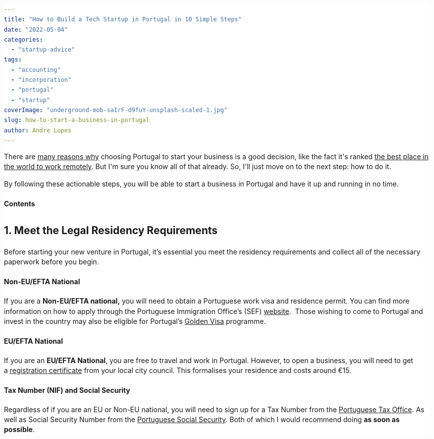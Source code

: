 ```yaml
---
title: "How to Build a Tech Startup in Portugal in 10 Simple Steps"
date: "2022-05-04"
categories:
  - "startup-advice"
tags:
  - "accounting"
  - "incorporation"
  - "portugal"
  - "startup"
coverImage: "underground-mob-saIrF-d9fuY-unsplash-scaled-1.jpg"
slug: how-to-start-a-business-in-portugal
author: Andre Lopes
---
```


There are [many reasons why](https://altar.io/blog/lisbon-great-place-develop-startup/) choosing Portugal to start your business is a good decision, like the fact it's ranked [the best place in the world to work remotely](https://www.kayak.co.uk/work-from-wherever/rank). But I'm sure you know all of that already. So, I'll just move on to the next step: how to do it.

By following these actionable steps, you will be able to start a business in Portugal and have it up and running in no time.

#### Contents

## 1\. Meet the Legal Residency Requirements 

Before starting your new venture in Portugal, it’s essential you meet the residency requirements and collect all of the necessary paperwork before you begin.

#### **Non-EU/EFTA National**

If you are a **Non-EU/EFTA national,** you will need to obtain a Portuguese work visa and residence permit. You can find more information on how to apply through the Portuguese Immigration Office’s (SEF) [website](https://imigrante.sef.pt/en/solicitar/trabalhar/).  Those wishing to come to Portugal and invest in the country may also be eligible for Portugal’s [Golden Visa](https://imigrante.sef.pt/en/solicitar/residir/art90-a/) programme.

#### **EU/EFTA National**

If you are an **EU/EFTA National**, you are free to travel and work in Portugal. However, to open a business, you will need to get a [registration certificate](https://www.sef.pt/en/pages/faq-detalhe.aspx?nID=8) from your local city council. This formalises your residence and costs around €15.

#### **Tax Number (NIF) and Social Security** 

Regardless of if you are an EU or Non-EU national, you will need to sign up for a Tax Number from the [Portuguese Tax Office](https://www.portaldasfinancas.gov.pt/at/html/index.html). As well as Social Security Number from the [Portuguese Social Security](http://www.seg-social.pt/inicio). Both of which I would recommend doing **as soon as possible**.
